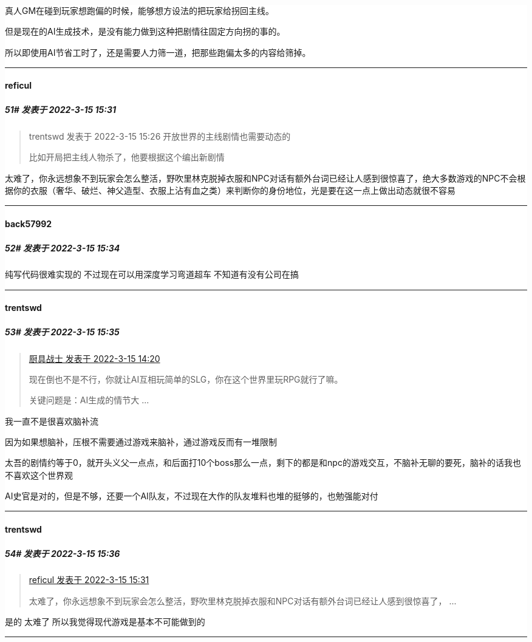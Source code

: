 真人GM在碰到玩家想跑偏的时候，能够想方设法的把玩家给拐回主线。

但是现在的AI生成技术，是没有能力做到这种把剧情往固定方向拐的事的。

所以即使用AI节省工时了，还是需要人力筛一道，把那些跑偏太多的内容给筛掉。

*****

####  reficul  
##### 51#       发表于 2022-3-15 15:31

<blockquote>trentswd 发表于 2022-3-15 15:26
开放世界的主线剧情也需要动态的

比如开局把主线人物杀了，他要根据这个编出新剧情

</blockquote>
太难了，你永远想象不到玩家会怎么整活，野吹里林克脱掉衣服和NPC对话有额外台词已经让人感到很惊喜了，绝大多数游戏的NPC不会根据你的衣服（奢华、破烂、神父造型、衣服上沾有血之类）来判断你的身份地位，光是要在这一点上做出动态就很不容易

*****

####  back57992  
##### 52#       发表于 2022-3-15 15:34

纯写代码很难实现的 不过现在可以用深度学习弯道超车 不知道有没有公司在搞

*****

####  trentswd  
##### 53#       发表于 2022-3-15 15:35

<blockquote><a href="httphttps://bbs.saraba1st.com/2b/forum.php?mod=redirect&amp;goto=findpost&amp;pid=55051932&amp;ptid=2057990" target="_blank">厨具战士 发表于 2022-3-15 14:20</a>

现在倒也不是不行，你就让AI互相玩简单的SLG，你在这个世界里玩RPG就行了嘛。

关键问题是：AI生成的情节大 ...</blockquote>
我一直不是很喜欢脑补流

因为如果想脑补，压根不需要通过游戏来脑补，通过游戏反而有一堆限制

太吾的剧情约等于0，就开头义父一点点，和后面打10个boss那么一点，剩下的都是和npc的游戏交互，不脑补无聊的要死，脑补的话我也不喜欢这个世界观

AI史官是对的，但是不够，还要一个AI队友，不过现在大作的队友堆料也堆的挺够的，也勉强能对付

*****

####  trentswd  
##### 54#       发表于 2022-3-15 15:36

<blockquote><a href="httphttps://bbs.saraba1st.com/2b/forum.php?mod=redirect&amp;goto=findpost&amp;pid=55052862&amp;ptid=2057990" target="_blank">reficul 发表于 2022-3-15 15:31</a>

太难了，你永远想象不到玩家会怎么整活，野吹里林克脱掉衣服和NPC对话有额外台词已经让人感到很惊喜了， ...</blockquote>
是的 太难了 所以我觉得现代游戏是基本不可能做到的

*****
